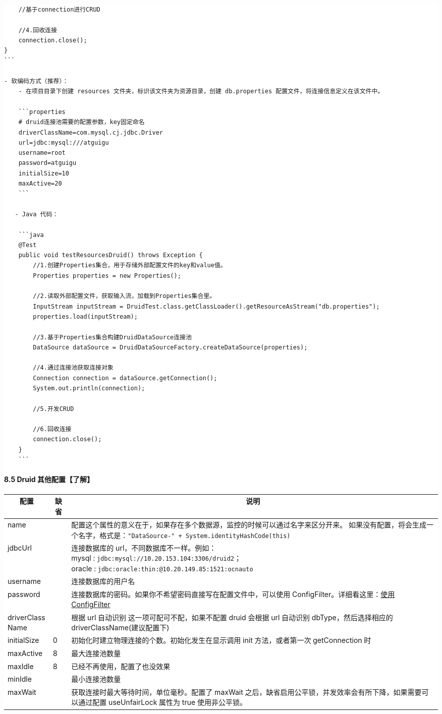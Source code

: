        //基于connection进行CRUD
        
        //4.回收连接
        connection.close();
    }
    ```

    - 软编码方式（推荐）：
        - 在项目目录下创建 resources 文件夹，标识该文件夹为资源目录，创建 db.properties 配置文件，将连接信息定义在该文件中。

        ```properties
        # druid连接池需要的配置参数，key固定命名
        driverClassName=com.mysql.cj.jdbc.Driver
        url=jdbc:mysql:///atguigu
        username=root
        password=atguigu
        initialSize=10
        maxActive=20
        ```

       - Java 代码：

        ```java
        @Test
        public void testResourcesDruid() throws Exception {
            //1.创建Properties集合，用于存储外部配置文件的key和value值。
            Properties properties = new Properties();
        
            //2.读取外部配置文件，获取输入流，加载到Properties集合里。
            InputStream inputStream = DruidTest.class.getClassLoader().getResourceAsStream("db.properties");
            properties.load(inputStream);
        
            //3.基于Properties集合构建DruidDataSource连接池
            DataSource dataSource = DruidDataSourceFactory.createDataSource(properties);
        
            //4.通过连接池获取连接对象
            Connection connection = dataSource.getConnection();
            System.out.println(connection);
        
            //5.开发CRUD
        
            //6.回收连接
            connection.close();
        }
        ```

#### 8.5 Druid 其他配置【了解】
| 配置                            | 缺省    | 说明                                                                                                                                         |
|-------------------------------|-------|--------------------------------------------------------------------------------------------------------------------------------------------|
| name                          |       | 配置这个属性的意义在于，如果存在多个数据源，监控的时候可以通过名字来区分开来。 如果没有配置，将会生成一个名字，格式是：`"DataSource-" + System.identityHashCode(this)`                                |
| jdbcUrl                       |       | 连接数据库的 url，不同数据库不一样。例如：<br/>mysql : `jdbc:mysql://10.20.153.104:3306/druid2`；<br/>oracle : `jdbc:oracle:thin:@10.20.149.85:1521:ocnauto`   |
| username                      |       | 连接数据库的用户名                                                                                                                                  |
| password                      |       | 连接数据库的密码。如果你不希望密码直接写在配置文件中，可以使用 ConfigFilter。详细看这里：[使用 ConfigFilter](https://github.com/alibaba/druid/wiki/%E4%BD%BF%E7%94%A8ConfigFilter) |
| driverClassName               |       | 根据 url 自动识别 这一项可配可不配，如果不配置 druid 会根据 url 自动识别 dbType，然后选择相应的 driverClassName(建议配置下)                                                        |
| initialSize                   | 0     | 初始化时建立物理连接的个数。初始化发生在显示调用 init 方法，或者第一次 getConnection 时                                                                                     |
| maxActive                     | 8     | 最大连接池数量                                                                                                                                    |
| maxIdle                       | 8     | 已经不再使用，配置了也没效果                                                                                                                             |
| minIdle                       |       | 最小连接池数量                                                                                                                                    |
| maxWait                       |       | 获取连接时最大等待时间，单位毫秒。配置了 maxWait 之后，缺省启用公平锁，并发效率会有所下降，如果需要可以通过配置 useUnfairLock 属性为 true 使用非公平锁。                                                |